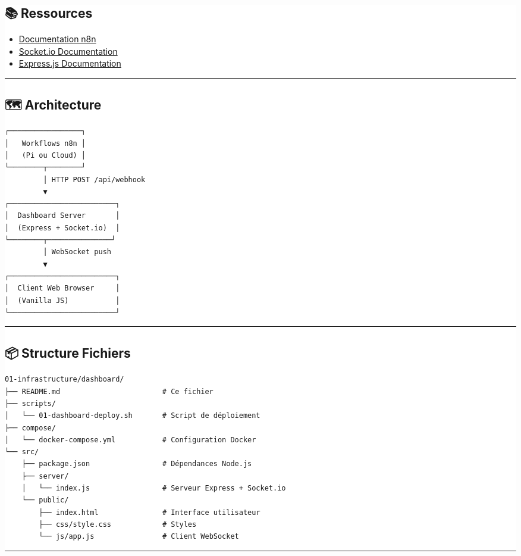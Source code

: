 ## 📚 Ressources

- [Documentation n8n](https://docs.n8n.io/)
- [Socket.io Documentation](https://socket.io/docs/)
- [Express.js Documentation](https://expressjs.com/)

---

## 🗺️ Architecture

```
┌─────────────────┐
│   Workflows n8n │
│   (Pi ou Cloud) │
└────────┬────────┘
         │ HTTP POST /api/webhook
         ▼
┌─────────────────────────┐
│  Dashboard Server       │
│  (Express + Socket.io)  │
└────────┬───────────────┘
         │ WebSocket push
         ▼
┌─────────────────────────┐
│  Client Web Browser     │
│  (Vanilla JS)           │
└─────────────────────────┘
```

---

## 📦 Structure Fichiers

```
01-infrastructure/dashboard/
├── README.md                        # Ce fichier
├── scripts/
│   └── 01-dashboard-deploy.sh       # Script de déploiement
├── compose/
│   └── docker-compose.yml           # Configuration Docker
└── src/
    ├── package.json                 # Dépendances Node.js
    ├── server/
    │   └── index.js                 # Serveur Express + Socket.io
    └── public/
        ├── index.html               # Interface utilisateur
        ├── css/style.css            # Styles
        └── js/app.js                # Client WebSocket
```

---
